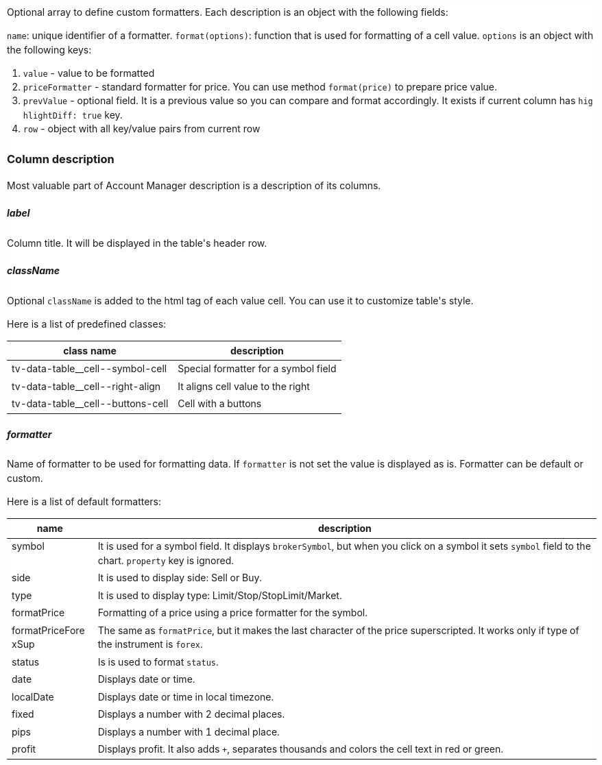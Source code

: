 Optional array to define custom formatters. Each description is an object with the following fields:

`name`: unique identifier of a formatter.
`format(options)`: function that is used for formatting of a cell value. `options` is an object with the following keys:
1. `value` - value to be formatted
2. `priceFormatter` - standard formatter for price. You can use method `format(price)` to prepare price value.
3. `prevValue` - optional field. It is a previous value so you can compare and format accordingly. It exists if current column has `highlightDiff: true` key.
4. `row` - object with all key/value pairs from current row

### Column description

Most valuable part of Account Manager description is a description of its columns.

##### label

Column title. It will be displayed in the table's header row.

##### className

Optional `className` is added to the html tag of each value cell.
You can use it to customize table's style.

Here is a list of predefined classes:

| class name   |   description  |
|--------------|----------------|
| tv-data-table__cell--symbol-cell | Special formatter for a symbol field |
| tv-data-table__cell--right-align | It aligns cell value to the right |
| tv-data-table__cell--buttons-cell | Cell with a buttons |

##### formatter

Name of formatter to be used for formatting data. If `formatter` is not set the value is displayed as is.
Formatter can be default or custom.

Here is a list of default formatters:

| name | description |
| ---- | ----------- |
| symbol | It is used for a symbol field. It displays `brokerSymbol`, but when you click on a symbol it sets `symbol` field to the chart. `property` key is ignored.|
| side | It is used to display side: Sell or Buy. |
| type| It is used to display type: Limit/Stop/StopLimit/Market. |
| formatPrice | Formatting of a price using a price formatter for the symbol. |
| formatPriceForexSup | The same as `formatPrice`, but it makes the last character of the price superscripted. It works only if type of the instrument is `forex`.|
| status | Is is used to format `status`. |
| date | Displays date or time. |
| localDate | Displays date or time in local timezone. |
| fixed | Displays a number with 2 decimal places. |
| pips | Displays a number with 1 decimal place. |
| profit | Displays profit. It also adds `+`, separates thousands and colors the cell text in red or green. |
